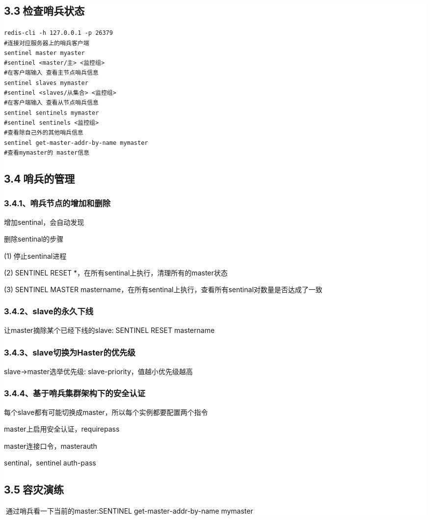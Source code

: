 ## 3.3 检查哨兵状态

```shell
redis-cli -h 127.0.0.1 -p 26379
#连接对应服务器上的哨兵客户端
sentinel master myaster
#sentinel <master/主> <监控组>
#在客户端输入 查看主节点哨兵信息
sentinel slaves mymaster
#sentinel <slaves/从集合> <监控组>
#在客户端输入 查看从节点哨兵信息
sentinel sentinels mymaster
#sentinel sentinels <监控组>
#查看除自己外的其他哨兵信息
sentinel get-master-addr-by-name mymaster
#查看mymaster的 master信息
```

## 3.4 哨兵的管理

### 3.4.1、哨兵节点的增加和删除

增加sentinal，会自动发现

删除sentinal的步骤

(1) 停止sentinal进程

(2) SENTINEL RESET *，在所有sentinal上执行，清理所有的master状态

(3) SENTINEL MASTER mastername，在所有sentinal上执行，查看所有sentinal对数量是否达成了一致

### 3.4.2、slave的永久下线

让master摘除某个已经下线的slave: SENTINEL RESET mastername

### 3.4.3、slave切换为Haster的优先级

slave->master选举优先级: slave-priority，值越小优先级越高

### 3.4.4、基于哨兵集群架构下的安全认证

每个slave都有可能切换成master，所以每个实例都要配置两个指令

master上启用安全认证，requirepass

master连接口令，masterauth

sentinal，sentinel auth-pass <master-group-name> <pass>

## 3.5 容灾演练

​	通过哨兵看一下当前的master:SENTINEL get-master-addr-by-name mymaster
